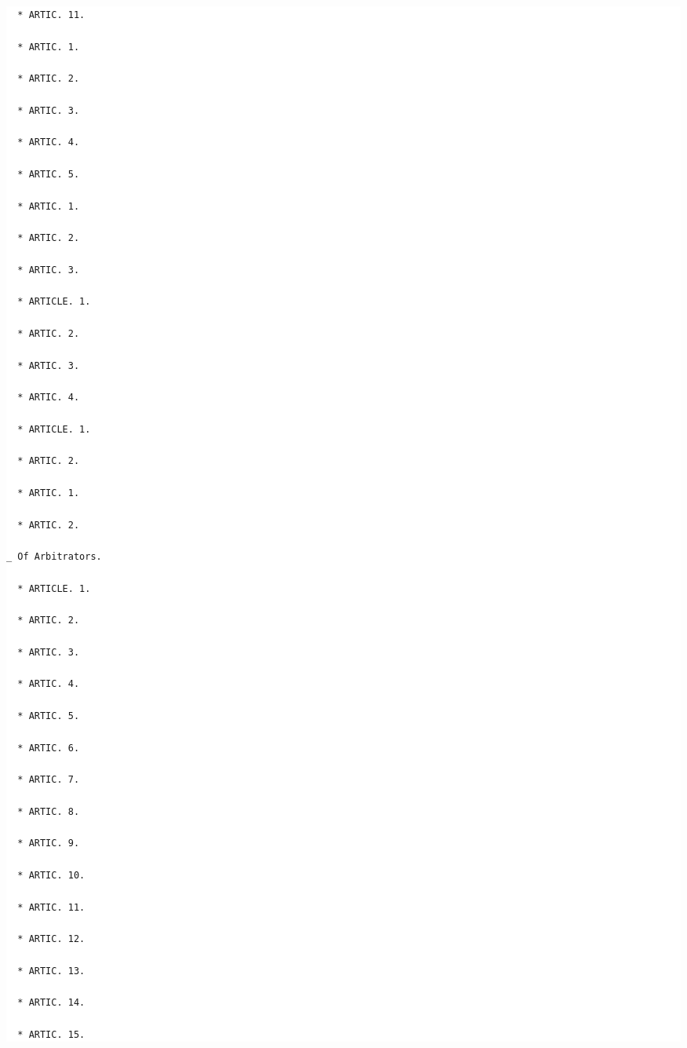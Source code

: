       * ARTIC. 11.

      * ARTIC. 1.

      * ARTIC. 2.

      * ARTIC. 3.

      * ARTIC. 4.

      * ARTIC. 5.

      * ARTIC. 1.

      * ARTIC. 2.

      * ARTIC. 3.

      * ARTICLE. 1.

      * ARTIC. 2.

      * ARTIC. 3.

      * ARTIC. 4.

      * ARTICLE. 1.

      * ARTIC. 2.

      * ARTIC. 1.

      * ARTIC. 2.

    _ Of Arbitrators.

      * ARTICLE. 1.

      * ARTIC. 2.

      * ARTIC. 3.

      * ARTIC. 4.

      * ARTIC. 5.

      * ARTIC. 6.

      * ARTIC. 7.

      * ARTIC. 8.

      * ARTIC. 9.

      * ARTIC. 10.

      * ARTIC. 11.

      * ARTIC. 12.

      * ARTIC. 13.

      * ARTIC. 14.

      * ARTIC. 15.

